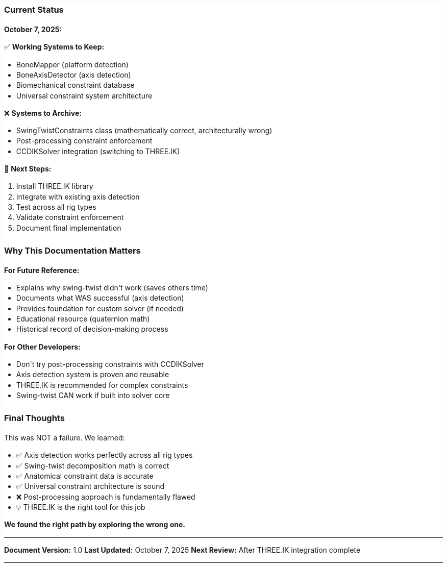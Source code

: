 ### Current Status

**October 7, 2025:**

✅ **Working Systems to Keep:**
- BoneMapper (platform detection)
- BoneAxisDetector (axis detection)
- Biomechanical constraint database
- Universal constraint system architecture

❌ **Systems to Archive:**
- SwingTwistConstraints class (mathematically correct, architecturally wrong)
- Post-processing constraint enforcement
- CCDIKSolver integration (switching to THREE.IK)

🔄 **Next Steps:**
1. Install THREE.IK library
2. Integrate with existing axis detection
3. Test across all rig types
4. Validate constraint enforcement
5. Document final implementation

### Why This Documentation Matters

**For Future Reference:**
- Explains why swing-twist didn't work (saves others time)
- Documents what WAS successful (axis detection)
- Provides foundation for custom solver (if needed)
- Educational resource (quaternion math)
- Historical record of decision-making process

**For Other Developers:**
- Don't try post-processing constraints with CCDIKSolver
- Axis detection system is proven and reusable
- THREE.IK is recommended for complex constraints
- Swing-twist CAN work if built into solver core

### Final Thoughts

This was NOT a failure. We learned:
- ✅ Axis detection works perfectly across all rig types
- ✅ Swing-twist decomposition math is correct
- ✅ Anatomical constraint data is accurate
- ✅ Universal constraint architecture is sound
- ❌ Post-processing approach is fundamentally flawed
- 💡 THREE.IK is the right tool for this job

**We found the right path by exploring the wrong one.**

---

**Document Version:** 1.0
**Last Updated:** October 7, 2025
**Next Review:** After THREE.IK integration complete

---